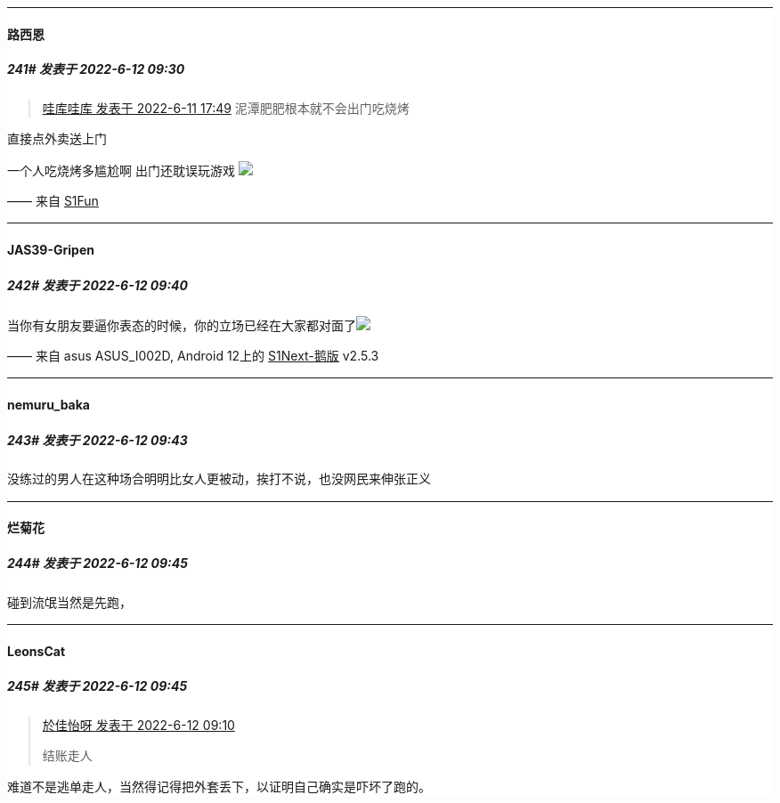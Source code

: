 

*****

####  路西恩  
##### 241#       发表于 2022-6-12 09:30

<blockquote><a href="httphttps://bbs.saraba1st.com/2b/forum.php?mod=redirect&amp;goto=findpost&amp;pid=56222574&amp;ptid=2075090" target="_blank">哇库哇库 发表于 2022-6-11 17:49</a>
泥潭肥肥根本就不会出门吃烧烤</blockquote>
直接点外卖送上门

一个人吃烧烤多尴尬啊
出门还耽误玩游戏
<img src="https://static.saraba1st.com/image/smiley/face2017/001.png" referrerpolicy="no-referrer">

—— 来自 [S1Fun](https://s1fun.koalcat.com)



*****

####  JAS39-Gripen  
##### 242#       发表于 2022-6-12 09:40

当你有女朋友要逼你表态的时候，你的立场已经在大家都对面了<img src="https://static.saraba1st.com/image/smiley/face2017/049.png" referrerpolicy="no-referrer">

—— 来自 asus ASUS_I002D, Android 12上的 [S1Next-鹅版](https://github.com/ykrank/S1-Next/releases) v2.5.3



*****

####  nemuru_baka  
##### 243#       发表于 2022-6-12 09:43

没练过的男人在这种场合明明比女人更被动，挨打不说，也没网民来伸张正义

*****

####  烂菊花  
##### 244#       发表于 2022-6-12 09:45

碰到流氓当然是先跑，

*****

####  LeonsCat  
##### 245#       发表于 2022-6-12 09:45

<blockquote><a href="httphttps://bbs.saraba1st.com/2b/forum.php?mod=redirect&amp;goto=findpost&amp;pid=56228471&amp;ptid=2075090" target="_blank">於佳怡呀 发表于 2022-6-12 09:10</a>

结账走人</blockquote>
难道不是逃单走人，当然得记得把外套丢下，以证明自己确实是吓坏了跑的。

